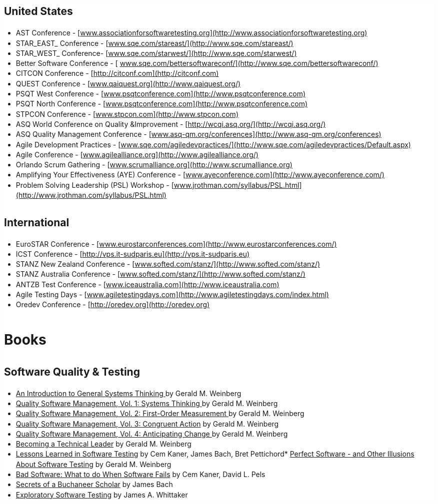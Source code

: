 ## United States

*   AST Conference - [www.associationforsoftwaretesting.org](http://www.associationforsoftwaretesting.org)
*   STAR_EAST_ Conference - [www.sqe.com/stareast/](http://www.sqe.com/stareast/)
*   STAR_WEST_ Conference- [www.sqe.com/starwest/](http://www.sqe.com/starwest/)
*   Better Software Conference - [ www.sqe.com/bettersoftwareconf/](http://www.sqe.com/bettersoftwareconf/)
*   CITCON Conference - [http://citconf.com](http://citconf.com)
*   QUEST Conference - [www.qaiquest.org](http://www.qaiquest.org/)
*   PSQT West Conference - [www.psqtconference.com](http://www.psqtconference.com)
*   PSQT North Conference - [www.psqtconference.com](http://www.psqtconference.com)
*   STPCON Conference - [www.stpcon.com](http://www.stpcon.com)
*   ASQ World Conference on Quality &amp;Improvement - [http://wcqi.asq.org/](http://wcqi.asq.org/)
*   ASQ Quality Management Conference - [www.asq-qm.org/conferences](http://www.asq-qm.org/conferences)
*   Agile Development Practices - [www.sqe.com/agiledevpractices/](http://www.sqe.com/agiledevpractices/Default.aspx)
*   Agile Conference - [www.agilealliance.org](http://www.agilealliance.org/)
*   Orlando Scrum Gathering - [www.scrumalliance.org](http://www.scrumalliance.org)
*   Amplifying Your Effectiveness (AYE) Conference - [www.ayeconference.com](http://www.ayeconference.com/)
*   Problem Solving Leadership (PSL) Workshop - [www.jrothman.com/syllabus/PSL.html](http://www.jrothman.com/syllabus/PSL.html)			

## International

*   EuroSTAR Conference - [www.eurostarconferences.com](http://www.eurostarconferences.com/)
*   ICST Conference - [http://vps.it-sudparis.eu](http://vps.it-sudparis.eu)
*   STANZ New Zealand Conference - [www.softed.com/stanz/](http://www.softed.com/stanz/)
*   STANZ Australia Conference - [www.softed.com/stanz/](http://www.softed.com/stanz/)
*   ANTZB Test Conference - [www.iceaustralia.com](http://www.iceaustralia.com)
*   Agile Testing Days - [www.agiletestingdays.com](http://www.agiletestingdays.com/index.html)
*   Oredev Conference - [http://oredev.org](http://oredev.org)				

# Books

## Software Quality &amp; Testing

*   [An Introduction to General Systems Thinking ](http://www.amazon.com/Introduction-General-Systems-Thinking-Anniversary/dp/0932633498/) by Gerald M. Weinberg
*   [Quality Software Management, Vol. 1: Systems Thinking ](http://www.amazon.com/Quality-Software-Management-Systems-Thinking/dp/0932633226/) by Gerald M. Weinberg
*   [Quality Software Management, Vol. 2: First-Order Measurement ](http://www.amazon.com/Quality-Software-Management-First-Order-Measurement/dp/0932633242/) by Gerald M. Weinberg
*   [Quality Software Management, Vol. 3: Congruent Action](http://www.amazon.com/Quality-Software-Management-Vol-Congruent/dp/0932633285/) by Gerald M. Weinberg
*   [Quality Software Management, Vol. 4: Anticipating Change ](http://www.amazon.com/Quality-Software-Management-Anticipating-Change/dp/0932633323/) by Gerald M. Weinberg
*   [Becoming a Technical Leader](http://www.amazon.com/Becoming-Technical-Leader-Problem-Solving-Approach/dp/0932633021/) by Gerald M. Weinberg
*   [Lessons Learned in Software Testing](http://www.amazon.com/Lessons-Learned-Software-Testing-Kaner/dp/0471081124/) by Cem Kaner, James Bach, Bret Pettichord*   [Perfect Software - and Other Illusions About Software Testing](http://www.amazon.com/Perfect-Software-Other-Illusions-Testing/dp/0932633692/) by Gerald M. Weinberg
*   [Bad Software: What to do When Software Fails](http://www.amazon.com/Bad-Software-What-When-Fails/dp/B00007FYB9/) by Cem Kaner, David L. Pels
*   [Secrets of a Buchaneer Scholar](http://www.amazon.com/Secrets-Buccaneer-Scholar-Self-Education-Pursuit-Lifetime/dp/1439109087/) by James Bach
*   [Exploratory Software Testing](http://www.amazon.com/Exploratory-Software-Testing-Tricks-Techniques/dp/0321636414/) by James A. Whittaker